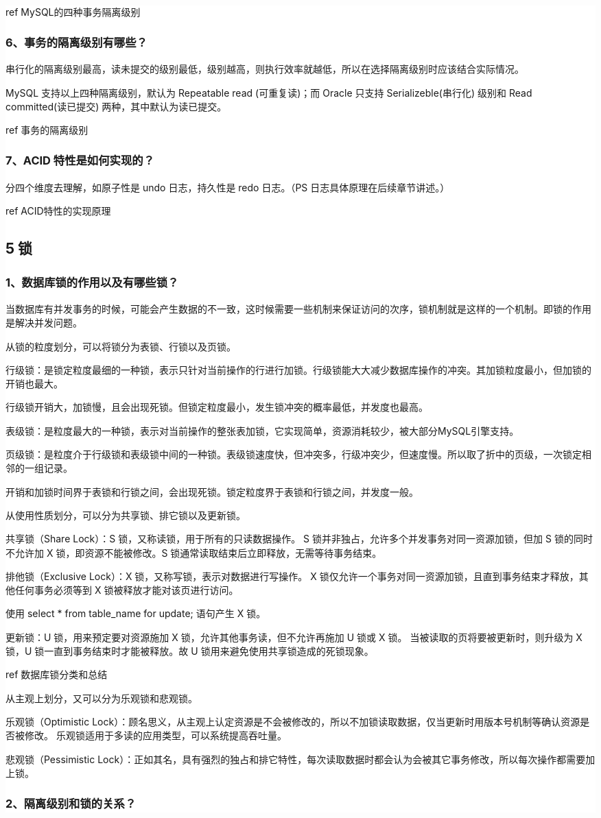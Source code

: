 ref MySQL的四种事务隔离级别

### 6、事务的隔离级别有哪些？



串行化的隔离级别最高，读未提交的级别最低，级别越高，则执行效率就越低，所以在选择隔离级别时应该结合实际情况。

MySQL 支持以上四种隔离级别，默认为 Repeatable read (可重复读)；而 Oracle 只支持 Serializeble(串行化) 级别和 Read committed(读已提交) 两种，其中默认为读已提交。

ref 事务的隔离级别

### 7、ACID 特性是如何实现的？

分四个维度去理解，如原子性是 undo 日志，持久性是 redo 日志。（PS 日志具体原理在后续章节讲述。）

ref ACID特性的实现原理

## 5 锁

### 1、数据库锁的作用以及有哪些锁？

当数据库有并发事务的时候，可能会产生数据的不一致，这时候需要一些机制来保证访问的次序，锁机制就是这样的一个机制。即锁的作用是解决并发问题。

从锁的粒度划分，可以将锁分为表锁、行锁以及页锁。

行级锁：是锁定粒度最细的一种锁，表示只针对当前操作的行进行加锁。行级锁能大大减少数据库操作的冲突。其加锁粒度最小，但加锁的开销也最大。

行级锁开销大，加锁慢，且会出现死锁。但锁定粒度最小，发生锁冲突的概率最低，并发度也最高。

表级锁：是粒度最大的一种锁，表示对当前操作的整张表加锁，它实现简单，资源消耗较少，被大部分MySQL引擎支持。

页级锁：是粒度介于行级锁和表级锁中间的一种锁。表级锁速度快，但冲突多，行级冲突少，但速度慢。所以取了折中的页级，一次锁定相邻的一组记录。

开销和加锁时间界于表锁和行锁之间，会出现死锁。锁定粒度界于表锁和行锁之间，并发度一般。

从使用性质划分，可以分为共享锁、排它锁以及更新锁。

共享锁（Share Lock）：S 锁，又称读锁，用于所有的只读数据操作。
S 锁并非独占，允许多个并发事务对同一资源加锁，但加 S 锁的同时不允许加 X 锁，即资源不能被修改。S 锁通常读取结束后立即释放，无需等待事务结束。

排他锁（Exclusive Lock）：X 锁，又称写锁，表示对数据进行写操作。
X 锁仅允许一个事务对同一资源加锁，且直到事务结束才释放，其他任何事务必须等到 X 锁被释放才能对该页进行访问。

使用 select * from table_name for update; 语句产生 X 锁。

更新锁：U 锁，用来预定要对资源施加 X 锁，允许其他事务读，但不允许再施加 U 锁或 X 锁。
当被读取的页将要被更新时，则升级为 X 锁，U 锁一直到事务结束时才能被释放。故 U 锁用来避免使用共享锁造成的死锁现象。

ref 数据库锁分类和总结

从主观上划分，又可以分为乐观锁和悲观锁。

乐观锁（Optimistic Lock）：顾名思义，从主观上认定资源是不会被修改的，所以不加锁读取数据，仅当更新时用版本号机制等确认资源是否被修改。
乐观锁适用于多读的应用类型，可以系统提高吞吐量。

悲观锁（Pessimistic Lock）：正如其名，具有强烈的独占和排它特性，每次读取数据时都会认为会被其它事务修改，所以每次操作都需要加上锁。

### 2、隔离级别和锁的关系？
